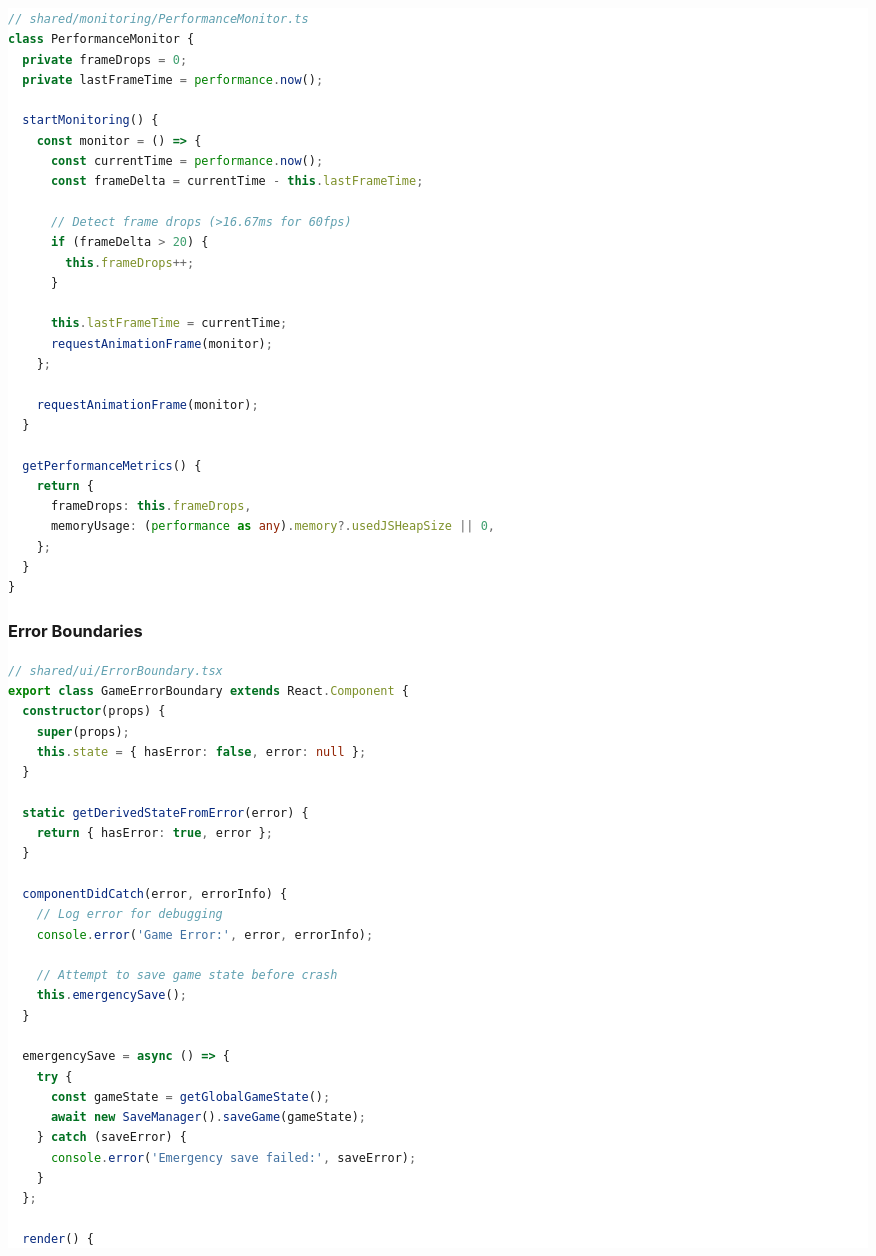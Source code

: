 ```typescript
// shared/monitoring/PerformanceMonitor.ts
class PerformanceMonitor {
  private frameDrops = 0;
  private lastFrameTime = performance.now();
  
  startMonitoring() {
    const monitor = () => {
      const currentTime = performance.now();
      const frameDelta = currentTime - this.lastFrameTime;
      
      // Detect frame drops (>16.67ms for 60fps)
      if (frameDelta > 20) {
        this.frameDrops++;
      }
      
      this.lastFrameTime = currentTime;
      requestAnimationFrame(monitor);
    };
    
    requestAnimationFrame(monitor);
  }
  
  getPerformanceMetrics() {
    return {
      frameDrops: this.frameDrops,
      memoryUsage: (performance as any).memory?.usedJSHeapSize || 0,
    };
  }
}
```

### Error Boundaries

```typescript
// shared/ui/ErrorBoundary.tsx
export class GameErrorBoundary extends React.Component {
  constructor(props) {
    super(props);
    this.state = { hasError: false, error: null };
  }
  
  static getDerivedStateFromError(error) {
    return { hasError: true, error };
  }
  
  componentDidCatch(error, errorInfo) {
    // Log error for debugging
    console.error('Game Error:', error, errorInfo);
    
    // Attempt to save game state before crash
    this.emergencySave();
  }
  
  emergencySave = async () => {
    try {
      const gameState = getGlobalGameState();
      await new SaveManager().saveGame(gameState);
    } catch (saveError) {
      console.error('Emergency save failed:', saveError);
    }
  };
  
  render() {
```
